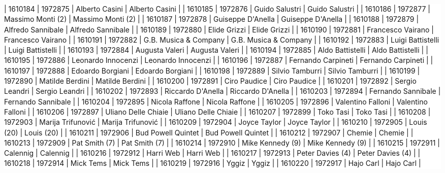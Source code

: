 | 1610184 | 1972875 | Alberto Casini | Alberto Casini |
| 1610185 | 1972876 | Guido Salustri | Guido Salustri |
| 1610186 | 1972877 | Massimo Monti (2) | Massimo Monti (2) |
| 1610187 | 1972878 | Guiseppe D'Anella | Guiseppe D'Anella |
| 1610188 | 1972879 | Alfredo Sannibale | Alfredo Sannibale |
| 1610189 | 1972880 | Elide Grizzi | Elide Grizzi |
| 1610190 | 1972881 | Francesco Vairano | Francesco Vairano |
| 1610191 | 1972882 | G.B. Musica & Company | G.B. Musica & Company |
| 1610192 | 1972883 | Luigi Battistelli | Luigi Battistelli |
| 1610193 | 1972884 | Augusta Valeri | Augusta Valeri |
| 1610194 | 1972885 | Aldo Battistelli | Aldo Battistelli |
| 1610195 | 1972886 | Leonardo Innocenzi | Leonardo Innocenzi |
| 1610196 | 1972887 | Fernando Carpineti | Fernando Carpineti |
| 1610197 | 1972888 | Edoardo Borgiani | Edoardo Borgiani |
| 1610198 | 1972889 | Silvio Tamburri | Silvio Tamburri |
| 1610199 | 1972890 | Matilde Berdini | Matilde Berdini |
| 1610200 | 1972891 | Ciro Paudice | Ciro Paudice |
| 1610201 | 1972892 | Sergio Leandri | Sergio Leandri |
| 1610202 | 1972893 | Riccardo D'Anella | Riccardo D'Anella |
| 1610203 | 1972894 | Fernando Sannibale | Fernando Sannibale |
| 1610204 | 1972895 | Nicola Raffone | Nicola Raffone |
| 1610205 | 1972896 | Valentino Falloni | Valentino Falloni |
| 1610206 | 1972897 | Uliano Delle Chiaie | Uliano Delle Chiaie |
| 1610207 | 1972899 | Toko Tasi | Toko Tasi |
| 1610208 | 1972903 | Marija Trifunović | Marija Trifunović |
| 1610209 | 1972904 | Joyce Taylor | Joyce Taylor |
| 1610210 | 1972905 | Louis (20) | Louis (20) |
| 1610211 | 1972906 | Bud Powell Quintet | Bud Powell Quintet |
| 1610212 | 1972907 | Chemie | Chemie |
| 1610213 | 1972909 | Pat Smith (7) | Pat Smith (7) |
| 1610214 | 1972910 | Mike Kennedy (9) | Mike Kennedy (9) |
| 1610215 | 1972911 | Calennig | Calennig |
| 1610216 | 1972912 | Harri Web | Harri Web |
| 1610217 | 1972913 | Peter Davies (4) | Peter Davies (4) |
| 1610218 | 1972914 | Mick Tems | Mick Tems |
| 1610219 | 1972916 | Yggiz | Yggiz |
| 1610220 | 1972917 | Hajo Carl | Hajo Carl |
